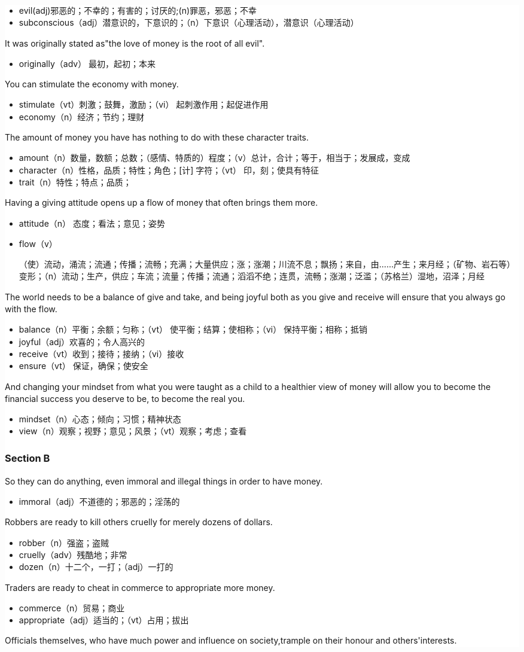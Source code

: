 - evil(adj)邪恶的；不幸的；有害的；讨厌的;(n)罪恶，邪恶；不幸
- subconscious（adj）潜意识的，下意识的；（n）下意识（心理活动），潜意识（心理活动）

It was originally stated as"the love of money is the root of all evil". 

- originally（adv） 最初，起初；本来

You can stimulate the economy with money.

- stimulate（vt）刺激；鼓舞，激励；（vi） 起刺激作用；起促进作用
- economy（n）经济；节约；理财

The amount of money you have has nothing to do with these character traits.

- amount（n）数量，数额；总数；（感情、特质的）程度；（v）总计，合计；等于，相当于；发展成，变成
- character（n）性格，品质；特性；角色；[计] 字符；（vt） 印，刻；使具有特征
- trait（n）特性；特点；品质；

Having a giving attitude opens up a flow of money that often brings them more.

- attitude（n） 态度；看法；意见；姿势

- flow（v）
  
  （使）流动，涌流；流通；传播；流畅；充满；大量供应；涨；涨潮；川流不息；飘扬；来自，由……产生；来月经；（矿物、岩石等）变形；（n）流动；生产，供应；车流；流量；传播；流通；滔滔不绝；连贯，流畅；涨潮；泛滥；（苏格兰）湿地，沼泽；月经

The world needs to be a balance of give and take, and being joyful both as you give and receive will ensure that you always go with the flow.

- balance（n）平衡；余额；匀称；（vt） 使平衡；结算；使相称；（vi） 保持平衡；相称；抵销
- joyful（adj）欢喜的；令人高兴的
- receive（vt）收到；接待；接纳；（vi）接收
- ensure（vt） 保证，确保；使安全

And changing your mindset from what you were taught as a child to a healthier view of money will allow you to become the financial success you deserve to be, to become the real you.

- mindset（n）心态；倾向；习惯；精神状态
- view（n）观察；视野；意见；风景；（vt）观察；考虑；查看

### Section B

So they can do anything, even immoral and illegal things in order to have money. 

- immoral（adj）不道德的；邪恶的；淫荡的

Robbers are ready to kill others cruelly for merely dozens of dollars. 

- robber（n）强盗；盗贼
- cruelly（adv）残酷地；非常
- dozen（n）十二个，一打；（adj）一打的

Traders are ready to cheat in commerce to appropriate more money. 

- commerce（n）贸易；商业
- appropriate（adj）适当的；（vt）占用；拔出

Officials themselves, who have much power and influence on society,trample on their honour and others'interests.
